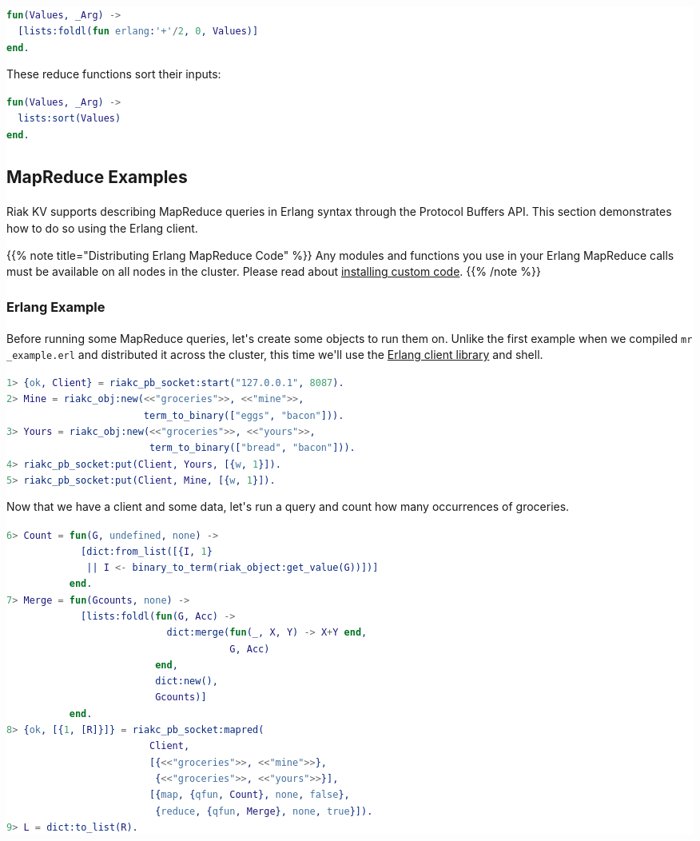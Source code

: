 ```erlang
fun(Values, _Arg) ->
  [lists:foldl(fun erlang:'+'/2, 0, Values)]
end.
```

These reduce functions sort their inputs:

```erlang
fun(Values, _Arg) ->
  lists:sort(Values)
end.
```

## MapReduce Examples

Riak KV supports describing MapReduce queries in Erlang syntax through the
Protocol Buffers API. This section demonstrates how to do so using the
Erlang client.

{{% note title="Distributing Erlang MapReduce Code" %}}
Any modules and functions you use in your Erlang MapReduce calls must be
available on all nodes in the cluster. Please read about
[installing custom code]({{<baseurl>}}riak/kv/2.2.1/using/reference/custom-code).
{{% /note %}}

### Erlang Example

Before running some MapReduce queries, let's create some objects to
run them on.  Unlike the first example when we compiled
`mr_example.erl` and distributed it across the cluster, this time
we'll use the [Erlang client library][erlang client] and shell.

```erlang
1> {ok, Client} = riakc_pb_socket:start("127.0.0.1", 8087).
2> Mine = riakc_obj:new(<<"groceries">>, <<"mine">>,
                        term_to_binary(["eggs", "bacon"])).
3> Yours = riakc_obj:new(<<"groceries">>, <<"yours">>,
                         term_to_binary(["bread", "bacon"])).
4> riakc_pb_socket:put(Client, Yours, [{w, 1}]).
5> riakc_pb_socket:put(Client, Mine, [{w, 1}]).
```

Now that we have a client and some data, let's run a query and count how
many occurrences of groceries.

```erlang
6> Count = fun(G, undefined, none) ->
             [dict:from_list([{I, 1}
              || I <- binary_to_term(riak_object:get_value(G))])]
           end.
7> Merge = fun(Gcounts, none) ->
             [lists:foldl(fun(G, Acc) ->
                            dict:merge(fun(_, X, Y) -> X+Y end,
                                       G, Acc)
                          end,
                          dict:new(),
                          Gcounts)]
           end.
8> {ok, [{1, [R]}]} = riakc_pb_socket:mapred(
                         Client,
                         [{<<"groceries">>, <<"mine">>},
                          {<<"groceries">>, <<"yours">>}],
                         [{map, {qfun, Count}, none, false},
                          {reduce, {qfun, Merge}, none, true}]).
9> L = dict:to_list(R).
```


[usage 2i]: {{<baseurl>}}riak/kv/2.2.1/developing/usage/secondary-indexes
[apps replication properties]: {{<baseurl>}}riak/kv/2.2.1/developing/app-guide/replication-properties
[use ref custom code]: {{<baseurl>}}riak/kv/2.2.1/using/reference/custom-code
[usage bucket types]: {{<baseurl>}}riak/kv/2.2.1/developing/usage/bucket-types
[glossary vnode]: {{<baseurl>}}riak/kv/2.2.1/learn/glossary/#vnode
[config reference]: {{<baseurl>}}riak/kv/2.2.1/configuring/reference
[google mr]: http://research.google.com/archive/mapreduce.html
[mapping list]: http://hackage.haskell.org/package/base-4.7.0.0/docs/Prelude.html#v:map
[function contrib]: https://github.com/basho/riak_function_contrib
[erlang client]: https://github.com/basho/riak-erlang-client
[`set-union`]: http://en.wikipedia.org/wiki/Union_(set_theory)#Definition